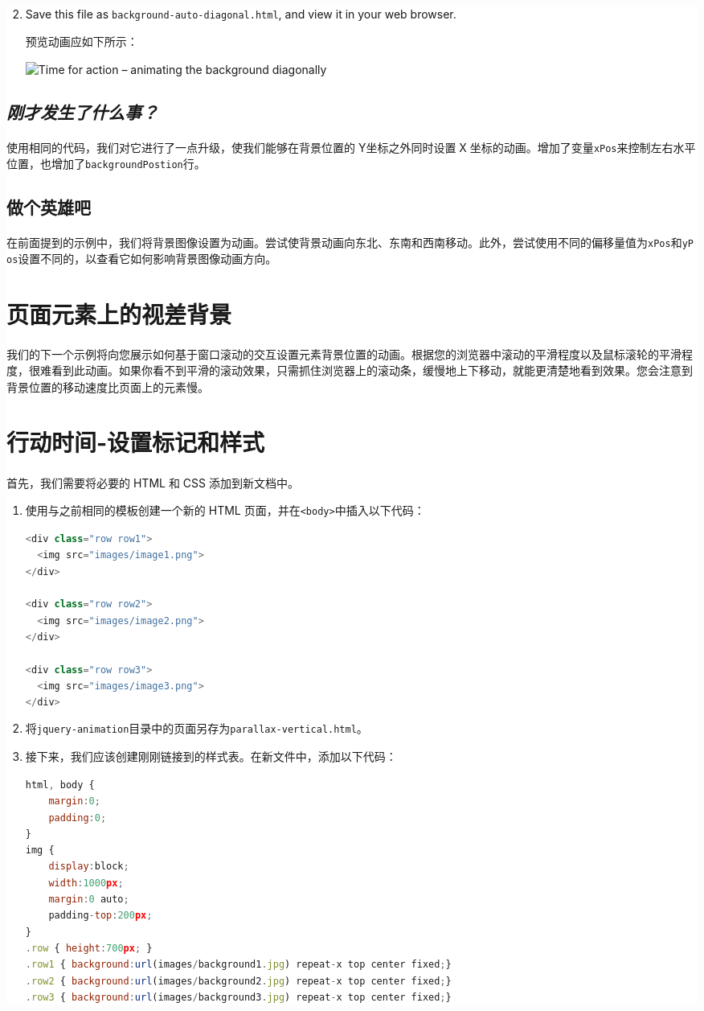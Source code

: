 2.  Save this file as `background-auto-diagonal.html`, and view it in your web browser.

    预览动画应如下所示：

    ![Time for action – animating the background diagonally](graphics/9642_03_04.jpg)

## *刚才发生了什么事？*

使用相同的代码，我们对它进行了一点升级，使我们能够在背景位置的 Y坐标之外同时设置 X 坐标的动画。增加了变量`xPos`来控制左右水平位置，也增加了`backgroundPostion`行。

## 做个英雄吧

在前面提到的示例中，我们将背景图像设置为动画。尝试使背景动画向东北、东南和西南移动。此外，尝试使用不同的偏移量值为`xPos`和`yPos`设置不同的，以查看它如何影响背景图像动画方向。

# 页面元素上的视差背景

我们的下一个示例将向您展示如何基于窗口滚动的交互设置元素背景位置的动画。根据您的浏览器中滚动的平滑程度以及鼠标滚轮的平滑程度，很难看到此动画。如果你看不到平滑的滚动效果，只需抓住浏览器上的滚动条，缓慢地上下移动，就能更清楚地看到效果。您会注意到背景位置的移动速度比页面上的元素慢。

# 行动时间-设置标记和样式

首先，我们需要将必要的 HTML 和 CSS 添加到新文档中。

1.  使用与之前相同的模板创建一个新的 HTML 页面，并在`<body>`中插入以下代码：

    ```js
    <div class="row row1">
      <img src="images/image1.png">
    </div>

    <div class="row row2">
      <img src="images/image2.png">
    </div>

    <div class="row row3">
      <img src="images/image3.png">
    </div>
    ```

2.  将`jquery-animation`目录中的页面另存为`parallax-vertical.html`。
3.  接下来，我们应该创建刚刚链接到的样式表。在新文件中，添加以下代码：

    ```js
    html, body {
        margin:0;
        padding:0;
    }
    img {
        display:block;
        width:1000px;
        margin:0 auto;
        padding-top:200px;
    }
    .row { height:700px; }
    .row1 { background:url(images/background1.jpg) repeat-x top center fixed;}
    .row2 { background:url(images/background2.jpg) repeat-x top center fixed;}
    .row3 { background:url(images/background3.jpg) repeat-x top center fixed;}
    ```

